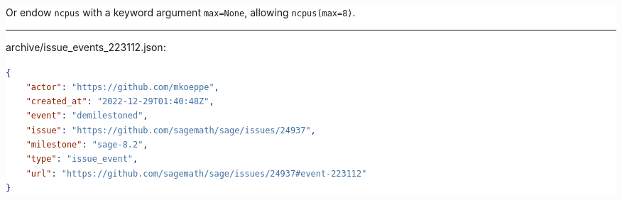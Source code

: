 <a id='comment:14'></a>
Or endow `ncpus` with a keyword argument `max=None`, allowing `ncpus(max=8)`.



---

archive/issue_events_223112.json:
```json
{
    "actor": "https://github.com/mkoeppe",
    "created_at": "2022-12-29T01:40:48Z",
    "event": "demilestoned",
    "issue": "https://github.com/sagemath/sage/issues/24937",
    "milestone": "sage-8.2",
    "type": "issue_event",
    "url": "https://github.com/sagemath/sage/issues/24937#event-223112"
}
```
